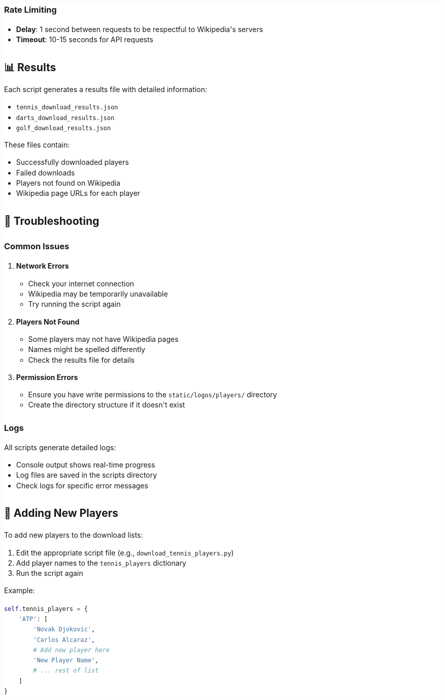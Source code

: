 ### Rate Limiting
- **Delay**: 1 second between requests to be respectful to Wikipedia's servers
- **Timeout**: 10-15 seconds for API requests

## 📊 Results

Each script generates a results file with detailed information:

- `tennis_download_results.json`
- `darts_download_results.json`
- `golf_download_results.json`

These files contain:
- Successfully downloaded players
- Failed downloads
- Players not found on Wikipedia
- Wikipedia page URLs for each player

## 🔧 Troubleshooting

### Common Issues

1. **Network Errors**
   - Check your internet connection
   - Wikipedia may be temporarily unavailable
   - Try running the script again

2. **Players Not Found**
   - Some players may not have Wikipedia pages
   - Names might be spelled differently
   - Check the results file for details

3. **Permission Errors**
   - Ensure you have write permissions to the `static/logos/players/` directory
   - Create the directory structure if it doesn't exist

### Logs
All scripts generate detailed logs:
- Console output shows real-time progress
- Log files are saved in the scripts directory
- Check logs for specific error messages

## 📝 Adding New Players

To add new players to the download lists:

1. Edit the appropriate script file (e.g., `download_tennis_players.py`)
2. Add player names to the `tennis_players` dictionary
3. Run the script again

Example:
```python
self.tennis_players = {
    'ATP': [
        'Novak Djokovic',
        'Carlos Alcaraz',
        # Add new player here
        'New Player Name',
        # ... rest of list
    ]
}
```
